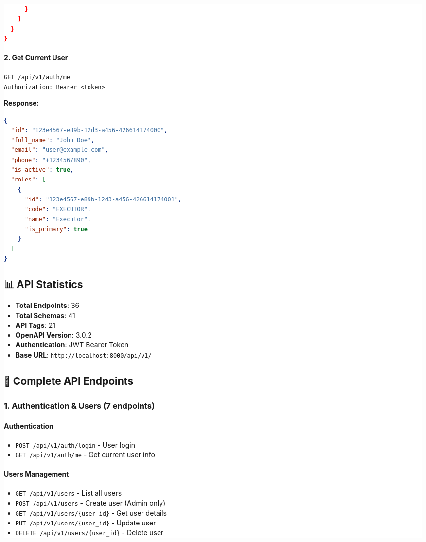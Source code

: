```json
      }
    ]
  }
}
```

#### 2. Get Current User
```http
GET /api/v1/auth/me
Authorization: Bearer <token>
```

**Response:**
```json
{
  "id": "123e4567-e89b-12d3-a456-426614174000",
  "full_name": "John Doe",
  "email": "user@example.com",
  "phone": "+1234567890",
  "is_active": true,
  "roles": [
    {
      "id": "123e4567-e89b-12d3-a456-426614174001",
      "code": "EXECUTOR",
      "name": "Executor",
      "is_primary": true
    }
  ]
}
```

## 📊 API Statistics

- **Total Endpoints**: 36
- **Total Schemas**: 41
- **API Tags**: 21
- **OpenAPI Version**: 3.0.2
- **Authentication**: JWT Bearer Token
- **Base URL**: `http://localhost:8000/api/v1/`

## 🔗 Complete API Endpoints

### 1. Authentication & Users (7 endpoints)

#### Authentication
- `POST /api/v1/auth/login` - User login
- `GET /api/v1/auth/me` - Get current user info

#### Users Management
- `GET /api/v1/users` - List all users
- `POST /api/v1/users` - Create user (Admin only)
- `GET /api/v1/users/{user_id}` - Get user details
- `PUT /api/v1/users/{user_id}` - Update user
- `DELETE /api/v1/users/{user_id}` - Delete user
